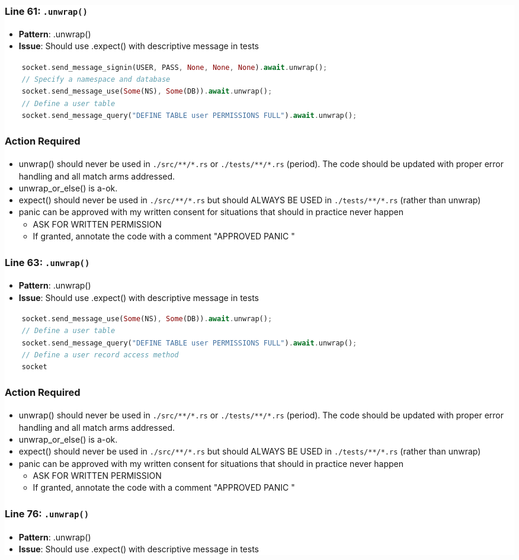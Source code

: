 
### Line 61: `.unwrap()`

- **Pattern**: .unwrap()
- **Issue**: Should use .expect() with descriptive message in tests

```rust
	socket.send_message_signin(USER, PASS, None, None, None).await.unwrap();
	// Specify a namespace and database
	socket.send_message_use(Some(NS), Some(DB)).await.unwrap();
	// Define a user table
	socket.send_message_query("DEFINE TABLE user PERMISSIONS FULL").await.unwrap();
```

### Action Required

- unwrap() should never be used in `./src/**/*.rs` or `./tests/**/*.rs` (period). The code should be updated with proper error handling and all match arms addressed.
- unwrap_or_else() is a-ok. 
- expect() should never be used in `./src/**/*.rs` but should ALWAYS BE USED in `./tests/**/*.rs` (rather than unwrap)
- panic can be approved with my written consent for situations that should in practice never happen  
  - ASK FOR WRITTEN PERMISSION
  - If granted, annotate the code with a comment "APPROVED PANIC "


### Line 63: `.unwrap()`

- **Pattern**: .unwrap()
- **Issue**: Should use .expect() with descriptive message in tests

```rust
	socket.send_message_use(Some(NS), Some(DB)).await.unwrap();
	// Define a user table
	socket.send_message_query("DEFINE TABLE user PERMISSIONS FULL").await.unwrap();
	// Define a user record access method
	socket
```

### Action Required

- unwrap() should never be used in `./src/**/*.rs` or `./tests/**/*.rs` (period). The code should be updated with proper error handling and all match arms addressed.
- unwrap_or_else() is a-ok. 
- expect() should never be used in `./src/**/*.rs` but should ALWAYS BE USED in `./tests/**/*.rs` (rather than unwrap)
- panic can be approved with my written consent for situations that should in practice never happen  
  - ASK FOR WRITTEN PERMISSION
  - If granted, annotate the code with a comment "APPROVED PANIC "


### Line 76: `.unwrap()`

- **Pattern**: .unwrap()
- **Issue**: Should use .expect() with descriptive message in tests
